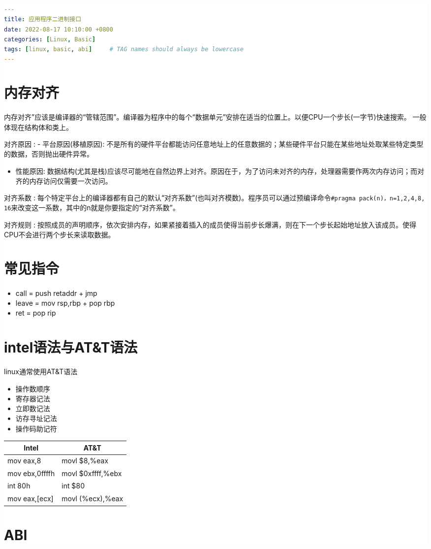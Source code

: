 ```yaml
---
title: 应用程序二进制接口
date: 2022-08-17 10:10:00 +0800
categories: [Linux, Basic]
tags: [linux, basic, abi]     # TAG names should always be lowercase
---
```


# 内存对齐

内存对齐”应该是编译器的“管辖范围”。编译器为程序中的每个“数据单元”安排在适当的位置上。以便CPU一个步长(一字节)快速搜索。
一般体现在结构体和类上。

对齐原因
: - 平台原因(移植原因): 不是所有的硬件平台都能访问任意地址上的任意数据的；某些硬件平台只能在某些地址处取某些特定类型的数据，否则抛出硬件异常。
 - 性能原因: 数据结构(尤其是栈)应该尽可能地在自然边界上对齐。原因在于，为了访问未对齐的内存，处理器需要作两次内存访问；而对齐的内存访问仅需要一次访问。

对齐系数
: 每个特定平台上的编译器都有自己的默认“对齐系数”(也叫对齐模数)。程序员可以通过预编译命令`#pragma pack(n)，n=1,2,4,8,16`来改变这一系数，其中的n就是你要指定的“对齐系数”。

对齐规则
: 按照成员的声明顺序，依次安排内存，如果紧接着插入的成员使得当前步长爆满，则在下一个步长起始地址放入该成员。使得CPU不会进行两个步长来读取数据。

# 常见指令

- call = push retaddr + jmp
- leave = mov rsp,rbp + pop rbp
- ret = pop rip

# intel语法与AT&T语法

linux通常使用AT&T语法

- 操作数顺序
- 寄存器记法
- 立即数记法
- 访存寻址记法
- 操作码助记符

Intel|AT&T
--|--
mov eax,8|movl $8,%eax
mov ebx,0ffffh|movl $0xffff,%ebx
int 80h|int $80
mov eax,[ecx]|movl (%ecx),%eax

# ABI
